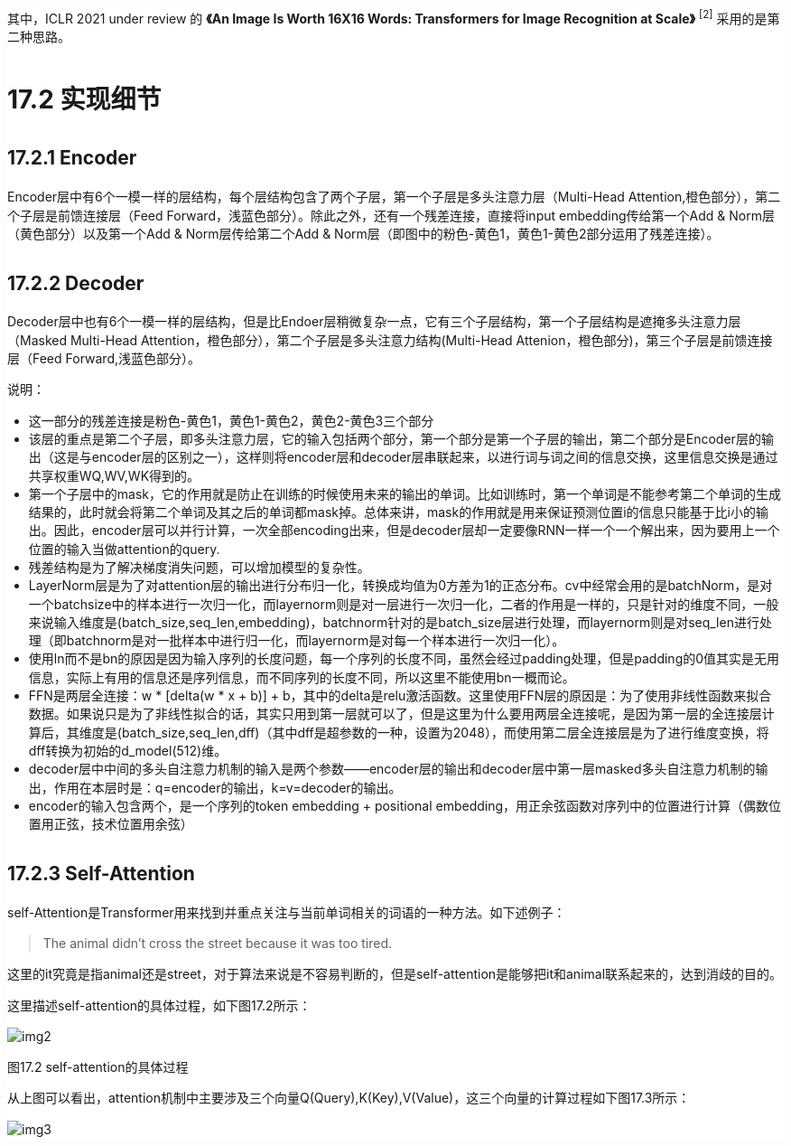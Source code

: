 其中，ICLR 2021 under review 的 **《An Image Is Worth 16X16 Words: Transformers for Image Recognition at Scale》** <sup>[2]</sup> 采用的是第二种思路。

# 17.2 实现细节
## 17.2.1 Encoder
Encoder层中有6个一模一样的层结构，每个层结构包含了两个子层，第一个子层是多头注意力层（Multi-Head Attention,橙色部分），第二个子层是前馈连接层（Feed Forward，浅蓝色部分）。除此之外，还有一个残差连接，直接将input embedding传给第一个Add & Norm层（黄色部分）以及第一个Add & Norm层传给第二个Add & Norm层（即图中的粉色-黄色1，黄色1-黄色2部分运用了残差连接）。

## 17.2.2 Decoder
Decoder层中也有6个一模一样的层结构，但是比Endoer层稍微复杂一点，它有三个子层结构，第一个子层结构是遮掩多头注意力层（Masked Multi-Head Attention，橙色部分），第二个子层是多头注意力结构(Multi-Head Attenion，橙色部分)，第三个子层是前馈连接层（Feed Forward,浅蓝色部分）。

说明：

- 这一部分的残差连接是粉色-黄色1，黄色1-黄色2，黄色2-黄色3三个部分
- 该层的重点是第二个子层，即多头注意力层，它的输入包括两个部分，第一个部分是第一个子层的输出，第二个部分是Encoder层的输出（这是与encoder层的区别之一），这样则将encoder层和decoder层串联起来，以进行词与词之间的信息交换，这里信息交换是通过共享权重WQ,WV,WK得到的。
- 第一个子层中的mask，它的作用就是防止在训练的时候使用未来的输出的单词。比如训练时，第一个单词是不能参考第二个单词的生成结果的，此时就会将第二个单词及其之后的单词都mask掉。总体来讲，mask的作用就是用来保证预测位置i的信息只能基于比i小的输出。因此，encoder层可以并行计算，一次全部encoding出来，但是decoder层却一定要像RNN一样一个一个解出来，因为要用上一个位置的输入当做attention的query.
- 残差结构是为了解决梯度消失问题，可以增加模型的复杂性。
- LayerNorm层是为了对attention层的输出进行分布归一化，转换成均值为0方差为1的正态分布。cv中经常会用的是batchNorm，是对一个batchsize中的样本进行一次归一化，而layernorm则是对一层进行一次归一化，二者的作用是一样的，只是针对的维度不同，一般来说输入维度是(batch_size,seq_len,embedding)，batchnorm针对的是batch_size层进行处理，而layernorm则是对seq_len进行处理（即batchnorm是对一批样本中进行归一化，而layernorm是对每一个样本进行一次归一化）。
- 使用ln而不是bn的原因是因为输入序列的长度问题，每一个序列的长度不同，虽然会经过padding处理，但是padding的0值其实是无用信息，实际上有用的信息还是序列信息，而不同序列的长度不同，所以这里不能使用bn一概而论。
- FFN是两层全连接：w * [delta(w * x + b)] + b，其中的delta是relu激活函数。这里使用FFN层的原因是：为了使用非线性函数来拟合数据。如果说只是为了非线性拟合的话，其实只用到第一层就可以了，但是这里为什么要用两层全连接呢，是因为第一层的全连接层计算后，其维度是(batch_size,seq_len,dff)（其中dff是超参数的一种，设置为2048），而使用第二层全连接层是为了进行维度变换，将dff转换为初始的d_model(512)维。
- decoder层中中间的多头自注意力机制的输入是两个参数——encoder层的输出和decoder层中第一层masked多头自注意力机制的输出，作用在本层时是：q=encoder的输出，k=v=decoder的输出。
- encoder的输入包含两个，是一个序列的token embedding + positional embedding，用正余弦函数对序列中的位置进行计算（偶数位置用正弦，技术位置用余弦）

## 17.2.3 Self-Attention
self-Attention是Transformer用来找到并重点关注与当前单词相关的词语的一种方法。如下述例子：

> The animal didn’t cross the street because it was too tired.

这里的it究竟是指animal还是street，对于算法来说是不容易判断的，但是self-attention是能够把it和animal联系起来的，达到消歧的目的。

这里描述self-attention的具体过程，如下图17.2所示：

![img2](https://img-blog.csdnimg.cn/img_convert/4d51c9a6f5b04251ddff9d9bb7a4c2fa.png#pic_center)

图17.2 self-attention的具体过程

从上图可以看出，attention机制中主要涉及三个向量Q(Query),K(Key),V(Value)，这三个向量的计算过程如下图17.3所示：

![img3](https://img-blog.csdnimg.cn/img_convert/351f6c256f9f54bd9f84034681d1423b.png#pic_center)
